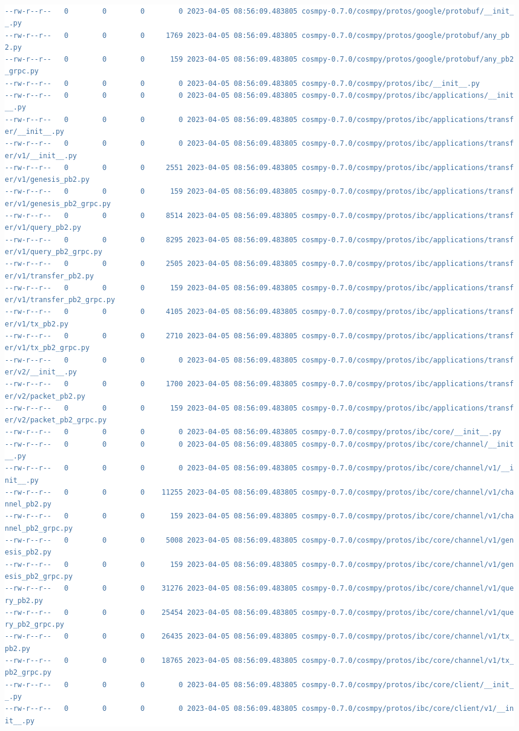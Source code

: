 ```diff
--rw-r--r--   0        0        0        0 2023-04-05 08:56:09.483805 cosmpy-0.7.0/cosmpy/protos/google/protobuf/__init__.py
--rw-r--r--   0        0        0     1769 2023-04-05 08:56:09.483805 cosmpy-0.7.0/cosmpy/protos/google/protobuf/any_pb2.py
--rw-r--r--   0        0        0      159 2023-04-05 08:56:09.483805 cosmpy-0.7.0/cosmpy/protos/google/protobuf/any_pb2_grpc.py
--rw-r--r--   0        0        0        0 2023-04-05 08:56:09.483805 cosmpy-0.7.0/cosmpy/protos/ibc/__init__.py
--rw-r--r--   0        0        0        0 2023-04-05 08:56:09.483805 cosmpy-0.7.0/cosmpy/protos/ibc/applications/__init__.py
--rw-r--r--   0        0        0        0 2023-04-05 08:56:09.483805 cosmpy-0.7.0/cosmpy/protos/ibc/applications/transfer/__init__.py
--rw-r--r--   0        0        0        0 2023-04-05 08:56:09.483805 cosmpy-0.7.0/cosmpy/protos/ibc/applications/transfer/v1/__init__.py
--rw-r--r--   0        0        0     2551 2023-04-05 08:56:09.483805 cosmpy-0.7.0/cosmpy/protos/ibc/applications/transfer/v1/genesis_pb2.py
--rw-r--r--   0        0        0      159 2023-04-05 08:56:09.483805 cosmpy-0.7.0/cosmpy/protos/ibc/applications/transfer/v1/genesis_pb2_grpc.py
--rw-r--r--   0        0        0     8514 2023-04-05 08:56:09.483805 cosmpy-0.7.0/cosmpy/protos/ibc/applications/transfer/v1/query_pb2.py
--rw-r--r--   0        0        0     8295 2023-04-05 08:56:09.483805 cosmpy-0.7.0/cosmpy/protos/ibc/applications/transfer/v1/query_pb2_grpc.py
--rw-r--r--   0        0        0     2505 2023-04-05 08:56:09.483805 cosmpy-0.7.0/cosmpy/protos/ibc/applications/transfer/v1/transfer_pb2.py
--rw-r--r--   0        0        0      159 2023-04-05 08:56:09.483805 cosmpy-0.7.0/cosmpy/protos/ibc/applications/transfer/v1/transfer_pb2_grpc.py
--rw-r--r--   0        0        0     4105 2023-04-05 08:56:09.483805 cosmpy-0.7.0/cosmpy/protos/ibc/applications/transfer/v1/tx_pb2.py
--rw-r--r--   0        0        0     2710 2023-04-05 08:56:09.483805 cosmpy-0.7.0/cosmpy/protos/ibc/applications/transfer/v1/tx_pb2_grpc.py
--rw-r--r--   0        0        0        0 2023-04-05 08:56:09.483805 cosmpy-0.7.0/cosmpy/protos/ibc/applications/transfer/v2/__init__.py
--rw-r--r--   0        0        0     1700 2023-04-05 08:56:09.483805 cosmpy-0.7.0/cosmpy/protos/ibc/applications/transfer/v2/packet_pb2.py
--rw-r--r--   0        0        0      159 2023-04-05 08:56:09.483805 cosmpy-0.7.0/cosmpy/protos/ibc/applications/transfer/v2/packet_pb2_grpc.py
--rw-r--r--   0        0        0        0 2023-04-05 08:56:09.483805 cosmpy-0.7.0/cosmpy/protos/ibc/core/__init__.py
--rw-r--r--   0        0        0        0 2023-04-05 08:56:09.483805 cosmpy-0.7.0/cosmpy/protos/ibc/core/channel/__init__.py
--rw-r--r--   0        0        0        0 2023-04-05 08:56:09.483805 cosmpy-0.7.0/cosmpy/protos/ibc/core/channel/v1/__init__.py
--rw-r--r--   0        0        0    11255 2023-04-05 08:56:09.483805 cosmpy-0.7.0/cosmpy/protos/ibc/core/channel/v1/channel_pb2.py
--rw-r--r--   0        0        0      159 2023-04-05 08:56:09.483805 cosmpy-0.7.0/cosmpy/protos/ibc/core/channel/v1/channel_pb2_grpc.py
--rw-r--r--   0        0        0     5008 2023-04-05 08:56:09.483805 cosmpy-0.7.0/cosmpy/protos/ibc/core/channel/v1/genesis_pb2.py
--rw-r--r--   0        0        0      159 2023-04-05 08:56:09.483805 cosmpy-0.7.0/cosmpy/protos/ibc/core/channel/v1/genesis_pb2_grpc.py
--rw-r--r--   0        0        0    31276 2023-04-05 08:56:09.483805 cosmpy-0.7.0/cosmpy/protos/ibc/core/channel/v1/query_pb2.py
--rw-r--r--   0        0        0    25454 2023-04-05 08:56:09.483805 cosmpy-0.7.0/cosmpy/protos/ibc/core/channel/v1/query_pb2_grpc.py
--rw-r--r--   0        0        0    26435 2023-04-05 08:56:09.483805 cosmpy-0.7.0/cosmpy/protos/ibc/core/channel/v1/tx_pb2.py
--rw-r--r--   0        0        0    18765 2023-04-05 08:56:09.483805 cosmpy-0.7.0/cosmpy/protos/ibc/core/channel/v1/tx_pb2_grpc.py
--rw-r--r--   0        0        0        0 2023-04-05 08:56:09.483805 cosmpy-0.7.0/cosmpy/protos/ibc/core/client/__init__.py
--rw-r--r--   0        0        0        0 2023-04-05 08:56:09.483805 cosmpy-0.7.0/cosmpy/protos/ibc/core/client/v1/__init__.py
```